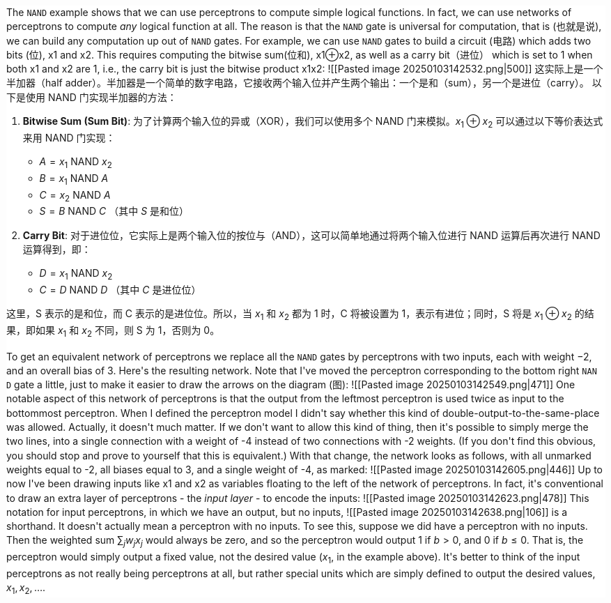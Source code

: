 The `NAND` example shows that we can use perceptrons to compute simple logical functions. In fact, we can use networks of perceptrons to compute _any_ logical function at all. The reason is that the `NAND` gate is universal for computation, that is (也就是说), we can build any computation up out of `NAND` gates. For example, we can use `NAND` gates to build a circuit (电路) which adds two bits (位), x1 and x2. This requires computing the bitwise sum(位和), x1⊕x2, as well as a carry bit（进位） which is set to 1 when both x1 and x2 are 1, i.e., the carry bit is just the bitwise product x1x2:
![[Pasted image 20250103142532.png|500]] 
这实际上是一个半加器（half adder）。半加器是一个简单的数字电路，它接收两个输入位并产生两个输出：一个是和（sum），另一个是进位（carry）。
以下是使用 NAND 门实现半加器的方法：
1. **Bitwise Sum (Sum Bit)**: 为了计算两个输入位的异或（XOR），我们可以使用多个 NAND 门来模拟。$x_1 \oplus x_2$ 可以通过以下等价表达式来用 NAND 门实现：
   - $A = x_1 \text{ NAND } x_2$
   - $B = x_1 \text{ NAND } A$
   - $C = x_2 \text{ NAND } A$
   - $S = B \text{ NAND } C$ （其中 $S$ 是和位）

2. **Carry Bit**: 对于进位位，它实际上是两个输入位的按位与（AND），这可以简单地通过将两个输入位进行 NAND 运算后再次进行 NAND 运算得到，即：
   - $D = x_1 \text{ NAND } x_2$
   - $C = D \text{ NAND } D$ （其中 $C$ 是进位位）

这里，S 表示的是和位，而 C 表示的是进位位。所以，当 $x_1$ 和 $x_2$ 都为 1 时，C 将被设置为 1，表示有进位；同时，S 将是 $x_1 \oplus x_2$ 的结果，即如果 $x_1$ 和 $x_2$ 不同，则 S 为 1，否则为 0。

To get an equivalent network of perceptrons we replace all the `NAND` gates by perceptrons with two inputs, each with weight −2, and an overall bias of 3. Here's the resulting network. Note that I've moved the perceptron corresponding to the bottom right `NAND` gate a little, just to make it easier to draw the arrows on the diagram (图):
![[Pasted image 20250103142549.png|471]]
One notable aspect of this network of perceptrons is that the output from the leftmost perceptron is used twice as input to the bottommost perceptron. When I defined the perceptron model I didn't say whether this kind of double-output-to-the-same-place was allowed. Actually, it doesn't much matter. If we don't want to allow this kind of thing, then it's possible to simply merge the two lines, into a single connection with a weight of -4 instead of two connections with -2 weights. (If you don't find this obvious, you should stop and prove to yourself that this is equivalent.) With that change, the network looks as follows, with all unmarked weights equal to -2, all biases equal to 3, and a single weight of -4, as marked:
![[Pasted image 20250103142605.png|446]]
Up to now I've been drawing inputs like x1 and x2 as variables floating to the left of the network of perceptrons. In fact, it's conventional to draw an extra layer of perceptrons - the _input layer_ - to encode the inputs:
![[Pasted image 20250103142623.png|478]]
This notation for input perceptrons, in which we have an output, but no inputs,
![[Pasted image 20250103142638.png|106]]
is a shorthand. It doesn't actually mean a perceptron with no inputs. To see this, suppose we did have a perceptron with no inputs. Then the weighted sum $\sum_j w_j x_j$ would always be zero, and so the perceptron would output 1 if $b > 0$, and 0 if $b \leq 0$. That is, the perceptron would simply output a fixed value, not the desired value ($x_1$, in the example above). It's better to think of the input perceptrons as not really being perceptrons at all, but rather special units which are simply defined to output the desired values, $x_1, x_2, \ldots$.
